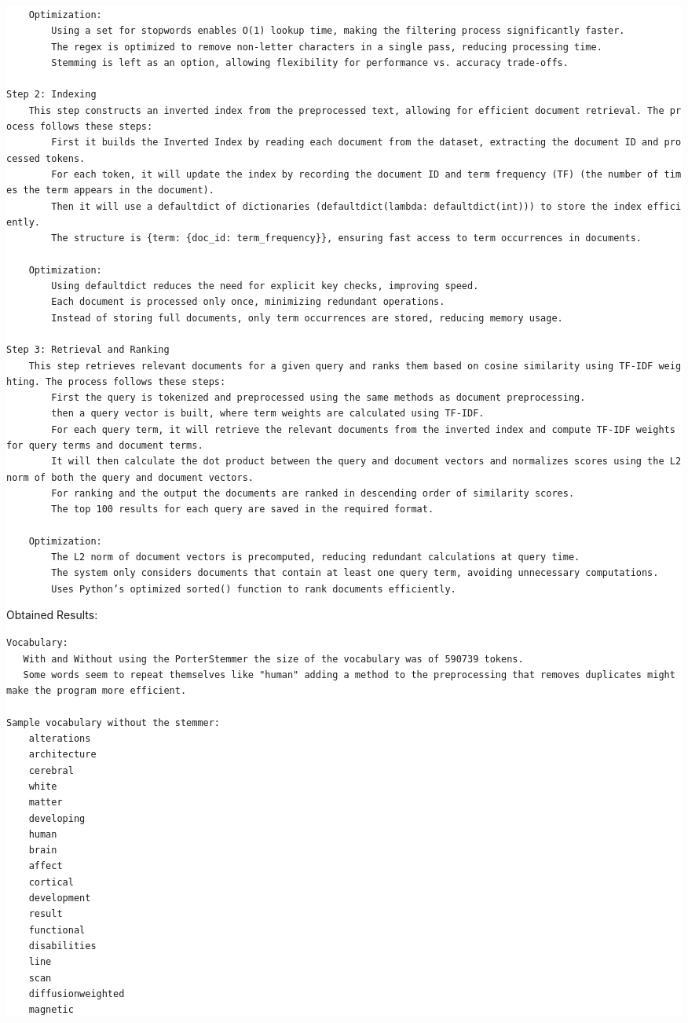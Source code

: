         Optimization:
            Using a set for stopwords enables O(1) lookup time, making the filtering process significantly faster.
            The regex is optimized to remove non-letter characters in a single pass, reducing processing time.
            Stemming is left as an option, allowing flexibility for performance vs. accuracy trade-offs.

    Step 2: Indexing
        This step constructs an inverted index from the preprocessed text, allowing for efficient document retrieval. The process follows these steps:
            First it builds the Inverted Index by reading each document from the dataset, extracting the document ID and processed tokens.
            For each token, it will update the index by recording the document ID and term frequency (TF) (the number of times the term appears in the document).
            Then it will use a defaultdict of dictionaries (defaultdict(lambda: defaultdict(int))) to store the index efficiently.
            The structure is {term: {doc_id: term_frequency}}, ensuring fast access to term occurrences in documents.
            
        Optimization:
            Using defaultdict reduces the need for explicit key checks, improving speed.
            Each document is processed only once, minimizing redundant operations.
            Instead of storing full documents, only term occurrences are stored, reducing memory usage.
    
    Step 3: Retrieval and Ranking
        This step retrieves relevant documents for a given query and ranks them based on cosine similarity using TF-IDF weighting. The process follows these steps:
            First the query is tokenized and preprocessed using the same methods as document preprocessing.
            then a query vector is built, where term weights are calculated using TF-IDF.
            For each query term, it will retrieve the relevant documents from the inverted index and compute TF-IDF weights for query terms and document terms.
            It will then calculate the dot product between the query and document vectors and normalizes scores using the L2 norm of both the query and document vectors.
            For ranking and the output the documents are ranked in descending order of similarity scores.
            The top 100 results for each query are saved in the required format.

        Optimization:
            The L2 norm of document vectors is precomputed, reducing redundant calculations at query time.
            The system only considers documents that contain at least one query term, avoiding unnecessary computations.
            Uses Python’s optimized sorted() function to rank documents efficiently.
Obtained Results:
    
    Vocabulary:
       With and Without using the PorterStemmer the size of the vocabulary was of 590739 tokens. 
       Some words seem to repeat themselves like "human" adding a method to the preprocessing that removes duplicates might make the program more efficient.

    Sample vocabulary without the stemmer: 
        alterations
        architecture
        cerebral
        white
        matter
        developing
        human
        brain
        affect
        cortical
        development
        result
        functional
        disabilities
        line
        scan
        diffusionweighted
        magnetic